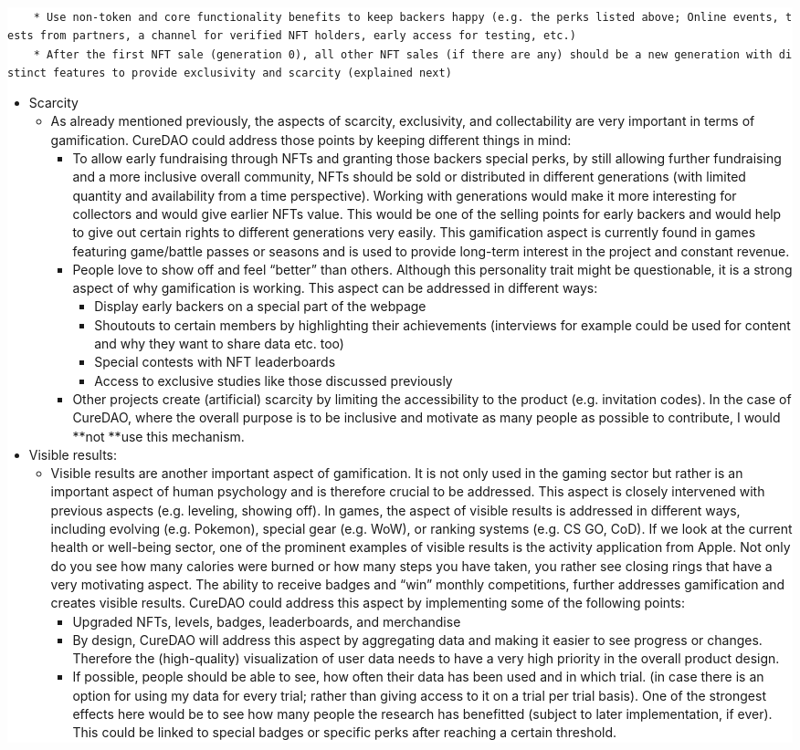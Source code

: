         * Use non-token and core functionality benefits to keep backers happy (e.g. the perks listed above; Online events, tests from partners, a channel for verified NFT holders, early access for testing, etc.)
        * After the first NFT sale (generation 0), all other NFT sales (if there are any) should be a new generation with distinct features to provide exclusivity and scarcity (explained next) 
* Scarcity
    * As already mentioned previously, the aspects of scarcity, exclusivity, and collectability are very important in terms of gamification. CureDAO could address those points by keeping different things in mind:
        * To allow early fundraising through NFTs and granting those backers special perks, by still allowing further fundraising and a more inclusive overall community, NFTs should be sold or distributed in different generations (with limited quantity and availability from a time perspective). Working with generations would make it more interesting for collectors and would give earlier NFTs value. This would be one of the selling points for early backers and would help to give out certain rights to different generations very easily. This gamification aspect is currently found in games featuring game/battle passes or seasons and is used to provide long-term interest in the project and constant revenue. 
        * People love to show off and feel “better” than others. Although this personality trait might be questionable, it is a strong aspect of why gamification is working. This aspect can be addressed in different ways:
            * Display early backers on a special part of the webpage
            * Shoutouts to certain members by highlighting their achievements (interviews for example could be used for content and why they want to share data etc. too)
            * Special contests with NFT leaderboards
            * Access to exclusive studies like those discussed previously 
        * Other projects create (artificial) scarcity by limiting the accessibility to the product (e.g. invitation codes). In the case of CureDAO, where the overall purpose is to be inclusive and motivate as many people as possible to contribute, I would **not **use this mechanism. 
* Visible results: 
    * Visible results are another important aspect of gamification. It is not only used in the gaming sector but rather is an important aspect of human psychology and is therefore crucial to be addressed. This aspect is closely intervened with previous aspects (e.g. leveling, showing off). In games, the aspect of visible results is addressed in different ways, including evolving (e.g. Pokemon), special gear (e.g. WoW), or ranking systems (e.g. CS GO, CoD). If we look at the current health or well-being sector, one of the prominent examples of visible results is the activity application from Apple. Not only do you see how many calories were burned or how many steps you have taken, you rather see closing rings that have a very motivating aspect. The ability to receive badges and “win” monthly competitions, further addresses gamification and creates visible results. CureDAO could address this aspect by implementing some of the following points:
        * Upgraded NFTs, levels, badges, leaderboards, and merchandise
        * By design, CureDAO will address this aspect by aggregating data and making it easier to see progress or changes. Therefore the (high-quality) visualization of user data needs to have a very high priority in the overall product design.
        * If possible, people should be able to see, how often their data has been used and in which trial. (in case there is an option for using my data for every trial; rather than giving access to it on a trial per trial basis). One of the strongest effects here would be to see how many people the research has benefitted (subject to later implementation, if ever). This could be linked to special badges or specific perks after reaching a certain threshold. 


